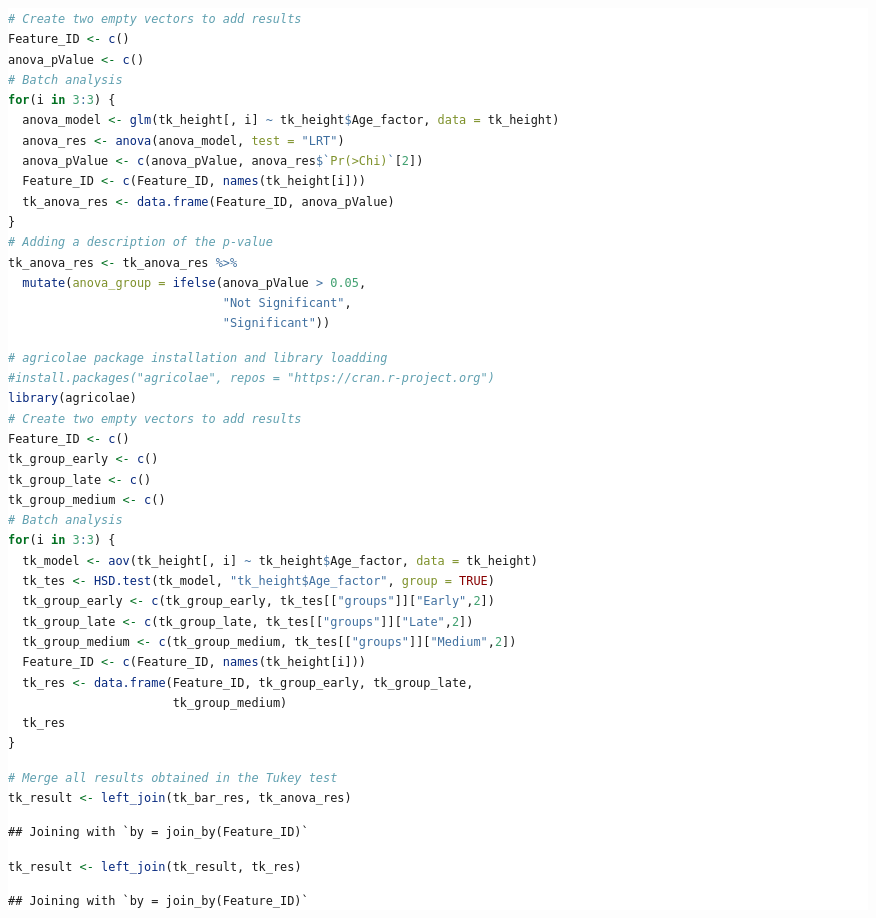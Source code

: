 ``` r
# Create two empty vectors to add results
Feature_ID <- c()
anova_pValue <- c()
# Batch analysis
for(i in 3:3) {
  anova_model <- glm(tk_height[, i] ~ tk_height$Age_factor, data = tk_height)
  anova_res <- anova(anova_model, test = "LRT")
  anova_pValue <- c(anova_pValue, anova_res$`Pr(>Chi)`[2])
  Feature_ID <- c(Feature_ID, names(tk_height[i]))
  tk_anova_res <- data.frame(Feature_ID, anova_pValue)
}
# Adding a description of the p-value
tk_anova_res <- tk_anova_res %>%
  mutate(anova_group = ifelse(anova_pValue > 0.05,
                              "Not Significant",
                              "Significant"))
```

``` r
# agricolae package installation and library loadding
#install.packages("agricolae", repos = "https://cran.r-project.org")
library(agricolae)
# Create two empty vectors to add results
Feature_ID <- c()
tk_group_early <- c()
tk_group_late <- c()
tk_group_medium <- c()
# Batch analysis
for(i in 3:3) {
  tk_model <- aov(tk_height[, i] ~ tk_height$Age_factor, data = tk_height)
  tk_tes <- HSD.test(tk_model, "tk_height$Age_factor", group = TRUE)
  tk_group_early <- c(tk_group_early, tk_tes[["groups"]]["Early",2])
  tk_group_late <- c(tk_group_late, tk_tes[["groups"]]["Late",2])
  tk_group_medium <- c(tk_group_medium, tk_tes[["groups"]]["Medium",2])
  Feature_ID <- c(Feature_ID, names(tk_height[i]))
  tk_res <- data.frame(Feature_ID, tk_group_early, tk_group_late,
                       tk_group_medium)
  tk_res
}
```

``` r
# Merge all results obtained in the Tukey test
tk_result <- left_join(tk_bar_res, tk_anova_res)
```

    ## Joining with `by = join_by(Feature_ID)`

``` r
tk_result <- left_join(tk_result, tk_res)
```

    ## Joining with `by = join_by(Feature_ID)`
